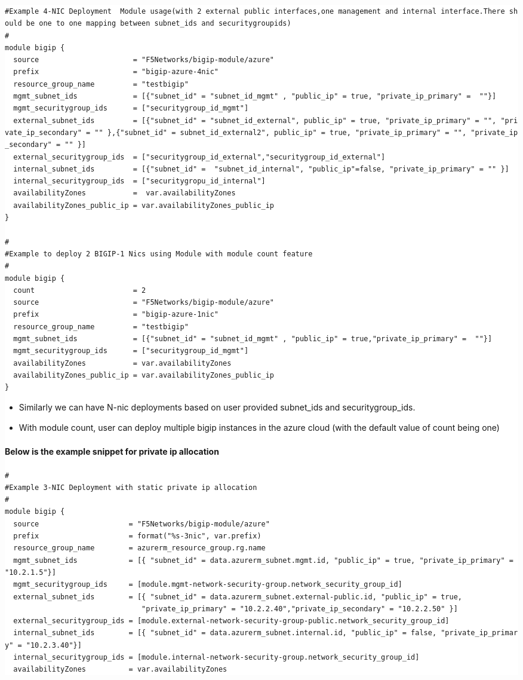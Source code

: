 ```hcl
#Example 4-NIC Deployment  Module usage(with 2 external public interfaces,one management and internal interface.There should be one to one mapping between subnet_ids and securitygroupids)
#
module bigip {
  source                      = "F5Networks/bigip-module/azure"
  prefix                      = "bigip-azure-4nic"
  resource_group_name         = "testbigip"
  mgmt_subnet_ids             = [{"subnet_id" = "subnet_id_mgmt" , "public_ip" = true, "private_ip_primary" =  ""}]
  mgmt_securitygroup_ids      = ["securitygroup_id_mgmt"]
  external_subnet_ids         = [{"subnet_id" = "subnet_id_external", public_ip" = true, "private_ip_primary" = "", "private_ip_secondary" = "" },{"subnet_id" = subnet_id_external2", public_ip" = true, "private_ip_primary" = "", "private_ip_secondary" = "" }]
  external_securitygroup_ids  = ["securitygroup_id_external","securitygroup_id_external"]
  internal_subnet_ids         = [{"subnet_id" =  "subnet_id_internal", "public_ip"=false, "private_ip_primary" = "" }]
  internal_securitygroup_ids  = ["securitygropu_id_internal"]
  availabilityZones           =  var.availabilityZones
  availabilityZones_public_ip = var.availabilityZones_public_ip
}

#
#Example to deploy 2 BIGIP-1 Nics using Module with module count feature
#
module bigip {
  count                       = 2
  source                      = "F5Networks/bigip-module/azure"
  prefix                      = "bigip-azure-1nic"
  resource_group_name         = "testbigip"
  mgmt_subnet_ids             = [{"subnet_id" = "subnet_id_mgmt" , "public_ip" = true,"private_ip_primary" =  ""}]
  mgmt_securitygroup_ids      = ["securitygroup_id_mgmt"]
  availabilityZones           = var.availabilityZones
  availabilityZones_public_ip = var.availabilityZones_public_ip
}
```

+ Similarly we can have N-nic deployments based on user provided subnet_ids and securitygroup_ids.

+ With module count, user can deploy multiple bigip instances in the azure cloud (with the default value of count being one)

#### Below is the example snippet for private ip allocation

```hcl
#
#Example 3-NIC Deployment with static private ip allocation
#
module bigip {
  source                     = "F5Networks/bigip-module/azure"
  prefix                     = format("%s-3nic", var.prefix)
  resource_group_name        = azurerm_resource_group.rg.name
  mgmt_subnet_ids            = [{ "subnet_id" = data.azurerm_subnet.mgmt.id, "public_ip" = true, "private_ip_primary" =  "10.2.1.5"}]
  mgmt_securitygroup_ids     = [module.mgmt-network-security-group.network_security_group_id]
  external_subnet_ids        = [{ "subnet_id" = data.azurerm_subnet.external-public.id, "public_ip" = true, 
                                "private_ip_primary" = "10.2.2.40","private_ip_secondary" = "10.2.2.50" }]
  external_securitygroup_ids = [module.external-network-security-group-public.network_security_group_id]
  internal_subnet_ids        = [{ "subnet_id" = data.azurerm_subnet.internal.id, "public_ip" = false, "private_ip_primary" = "10.2.3.40"}]
  internal_securitygroup_ids = [module.internal-network-security-group.network_security_group_id]
  availabilityZones          = var.availabilityZones
```